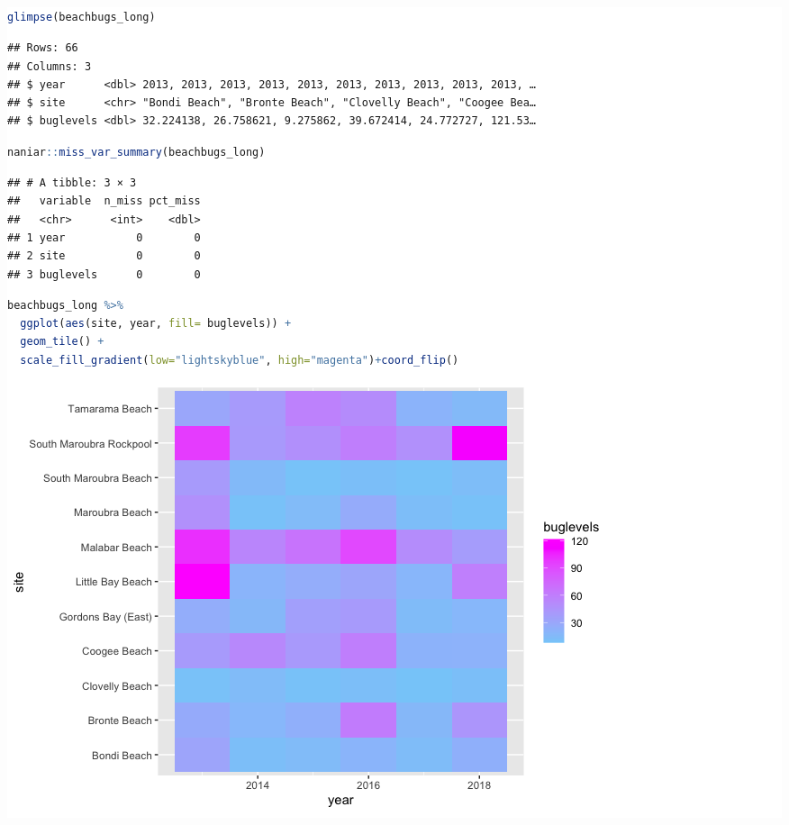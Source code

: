 ```r
glimpse(beachbugs_long)
```

```
## Rows: 66
## Columns: 3
## $ year      <dbl> 2013, 2013, 2013, 2013, 2013, 2013, 2013, 2013, 2013, 2013, …
## $ site      <chr> "Bondi Beach", "Bronte Beach", "Clovelly Beach", "Coogee Bea…
## $ buglevels <dbl> 32.224138, 26.758621, 9.275862, 39.672414, 24.772727, 121.53…
```

```r
naniar::miss_var_summary(beachbugs_long)
```

```
## # A tibble: 3 × 3
##   variable  n_miss pct_miss
##   <chr>      <int>    <dbl>
## 1 year           0        0
## 2 site           0        0
## 3 buglevels      0        0
```


```r
beachbugs_long %>% 
  ggplot(aes(site, year, fill= buglevels)) + 
  geom_tile() +
  scale_fill_gradient(low="lightskyblue", high="magenta")+coord_flip()
```

![](lab14_hw_files/figure-html/unnamed-chunk-11-1.png)
